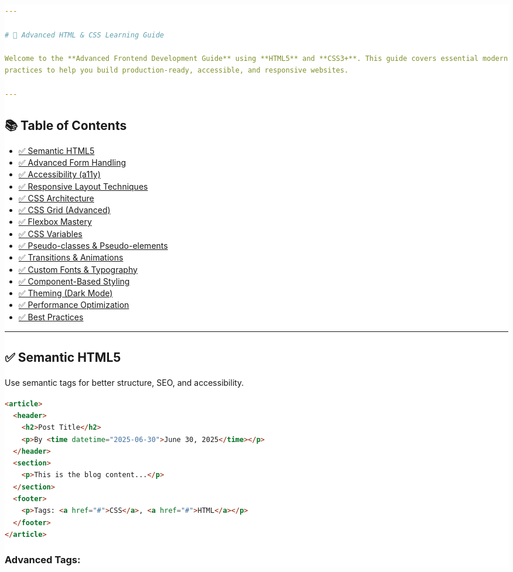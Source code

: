 ```yaml
---

# 🚀 Advanced HTML & CSS Learning Guide

Welcome to the **Advanced Frontend Development Guide** using **HTML5** and **CSS3+**. This guide covers essential modern practices to help you build production-ready, accessible, and responsive websites.

---
```


## 📚 Table of Contents

* [✅ Semantic HTML5](#semantic-html5)
* [✅ Advanced Form Handling](#advanced-form-handling)
* [✅ Accessibility (a11y)](#accessibility-a11y)
* [✅ Responsive Layout Techniques](#responsive-layout-techniques)
* [✅ CSS Architecture](#css-architecture)
* [✅ CSS Grid (Advanced)](#css-grid-advanced)
* [✅ Flexbox Mastery](#flexbox-mastery)
* [✅ CSS Variables](#css-variables)
* [✅ Pseudo-classes & Pseudo-elements](#pseudo-classes--pseudo-elements)
* [✅ Transitions & Animations](#transitions--animations)
* [✅ Custom Fonts & Typography](#custom-fonts--typography)
* [✅ Component-Based Styling](#component-based-styling)
* [✅ Theming (Dark Mode)](#theming-dark-mode)
* [✅ Performance Optimization](#performance-optimization)
* [✅ Best Practices](#best-practices)

---

## ✅ Semantic HTML5

Use semantic tags for better structure, SEO, and accessibility.

```html
<article>
  <header>
    <h2>Post Title</h2>
    <p>By <time datetime="2025-06-30">June 30, 2025</time></p>
  </header>
  <section>
    <p>This is the blog content...</p>
  </section>
  <footer>
    <p>Tags: <a href="#">CSS</a>, <a href="#">HTML</a></p>
  </footer>
</article>
```

### Advanced Tags:
